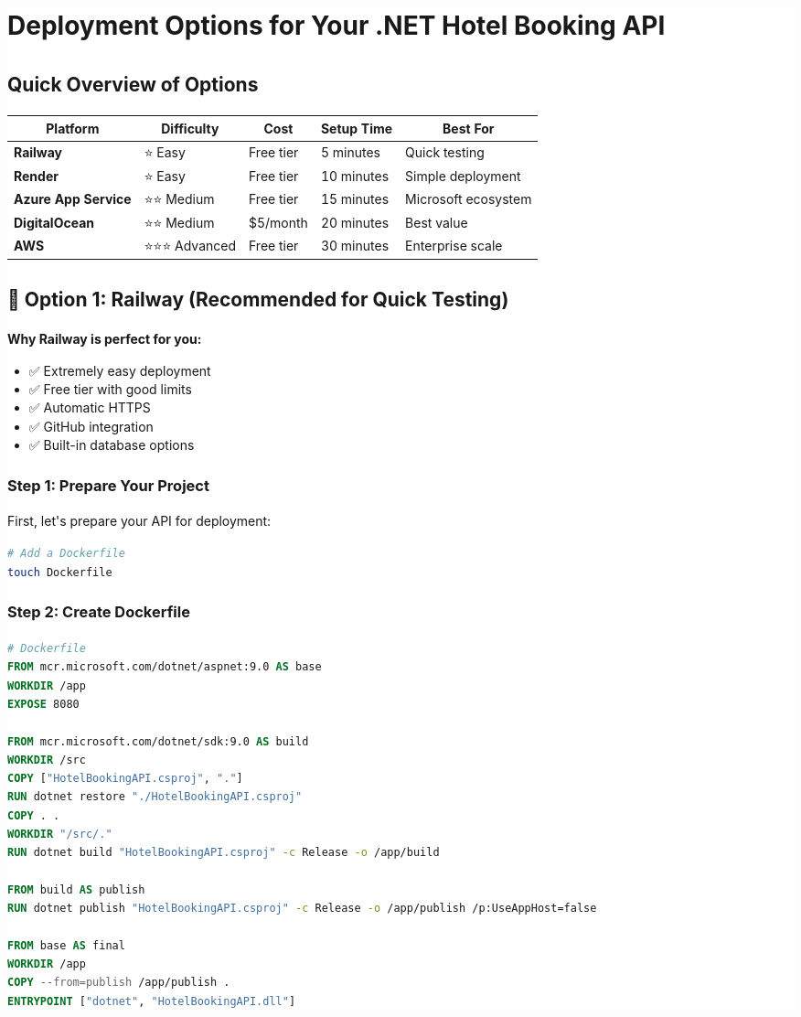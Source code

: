 # Deployment Options for Your .NET Hotel Booking API

## Quick Overview of Options

| Platform | Difficulty | Cost | Setup Time | Best For |
|----------|------------|------|------------|----------|
| **Railway** | ⭐ Easy | Free tier | 5 minutes | Quick testing |
| **Render** | ⭐ Easy | Free tier | 10 minutes | Simple deployment |
| **Azure App Service** | ⭐⭐ Medium | Free tier | 15 minutes | Microsoft ecosystem |
| **DigitalOcean** | ⭐⭐ Medium | $5/month | 20 minutes | Best value |
| **AWS** | ⭐⭐⭐ Advanced | Free tier | 30 minutes | Enterprise scale |

## 🚀 **Option 1: Railway (Recommended for Quick Testing)**

**Why Railway is perfect for you:**
- ✅ Extremely easy deployment
- ✅ Free tier with good limits
- ✅ Automatic HTTPS
- ✅ GitHub integration
- ✅ Built-in database options

### Step 1: Prepare Your Project

First, let's prepare your API for deployment:

```bash
# Add a Dockerfile
touch Dockerfile
```

### Step 2: Create Dockerfile

```dockerfile
# Dockerfile
FROM mcr.microsoft.com/dotnet/aspnet:9.0 AS base
WORKDIR /app
EXPOSE 8080

FROM mcr.microsoft.com/dotnet/sdk:9.0 AS build
WORKDIR /src
COPY ["HotelBookingAPI.csproj", "."]
RUN dotnet restore "./HotelBookingAPI.csproj"
COPY . .
WORKDIR "/src/."
RUN dotnet build "HotelBookingAPI.csproj" -c Release -o /app/build

FROM build AS publish
RUN dotnet publish "HotelBookingAPI.csproj" -c Release -o /app/publish /p:UseAppHost=false

FROM base AS final
WORKDIR /app
COPY --from=publish /app/publish .
ENTRYPOINT ["dotnet", "HotelBookingAPI.dll"]
```
